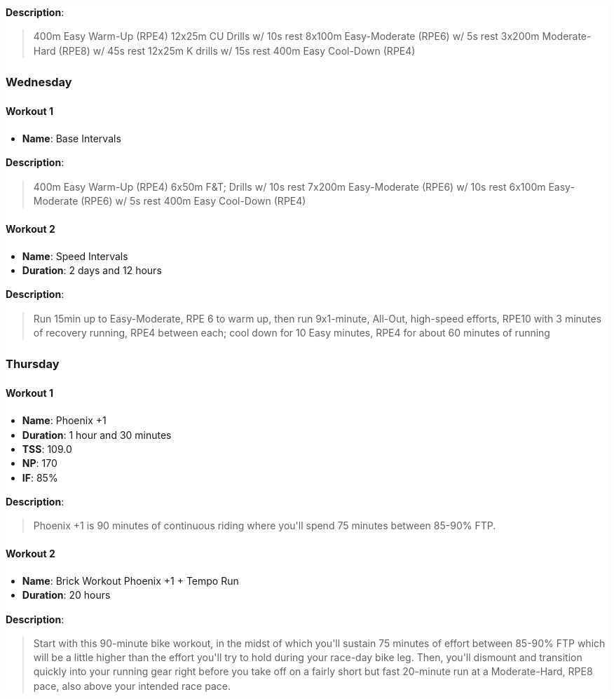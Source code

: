 **Description**:

> 400m Easy Warm-Up (RPE4) 12x25m CU Drills w/ 10s rest 8x100m Easy-Moderate
> (RPE6) w/ 5s rest 3x200m Moderate-Hard (RPE8) w/ 45s rest 12x25m K drills w/
> 15s rest 400m Easy Cool-Down (RPE4)


### Wednesday 

#### Workout 1
* **Name**: Base Intervals


**Description**:

> 400m Easy Warm-Up (RPE4) 6x50m F&T; Drills w/ 10s rest 7x200m Easy-Moderate
> (RPE6) w/ 10s rest 6x100m Easy-Moderate (RPE6) w/ 5s rest 400m Easy Cool-Down
> (RPE4)

#### Workout 2
* **Name**: Speed Intervals
* **Duration**: 2 days and 12 hours


**Description**:

> Run 15min up to Easy-Moderate, RPE 6 to warm up, then run 9x1-minute, All-Out,
> high-speed efforts, RPE10 with 3 minutes of recovery running, RPE4 between
> each; cool down for 10 Easy minutes, RPE4 for about 60 minutes of running


### Thursday 

#### Workout 1
* **Name**: Phoenix +1
* **Duration**: 1 hour and 30 minutes
* **TSS**: 109.0
* **NP**: 170
* **IF**: 85%

**Description**:

> Phoenix +1 is 90 minutes of continuous riding where you'll spend 75 minutes
> between 85-90% FTP.

#### Workout 2
* **Name**: Brick Workout Phoenix +1 + Tempo Run
* **Duration**: 20 hours


**Description**:

> Start with this 90-minute bike workout, in the midst of which you'll sustain
> 75 minutes of effort between 85-90% FTP which will be a little higher than the
> effort you'll try to hold during your race-day bike leg. Then, you'll dismount
> and transition quickly into your running gear right before you take off on a
> fairly short but fast 20-minute run at a Moderate-Hard, RPE8 pace, also above
> your intended race pace.

